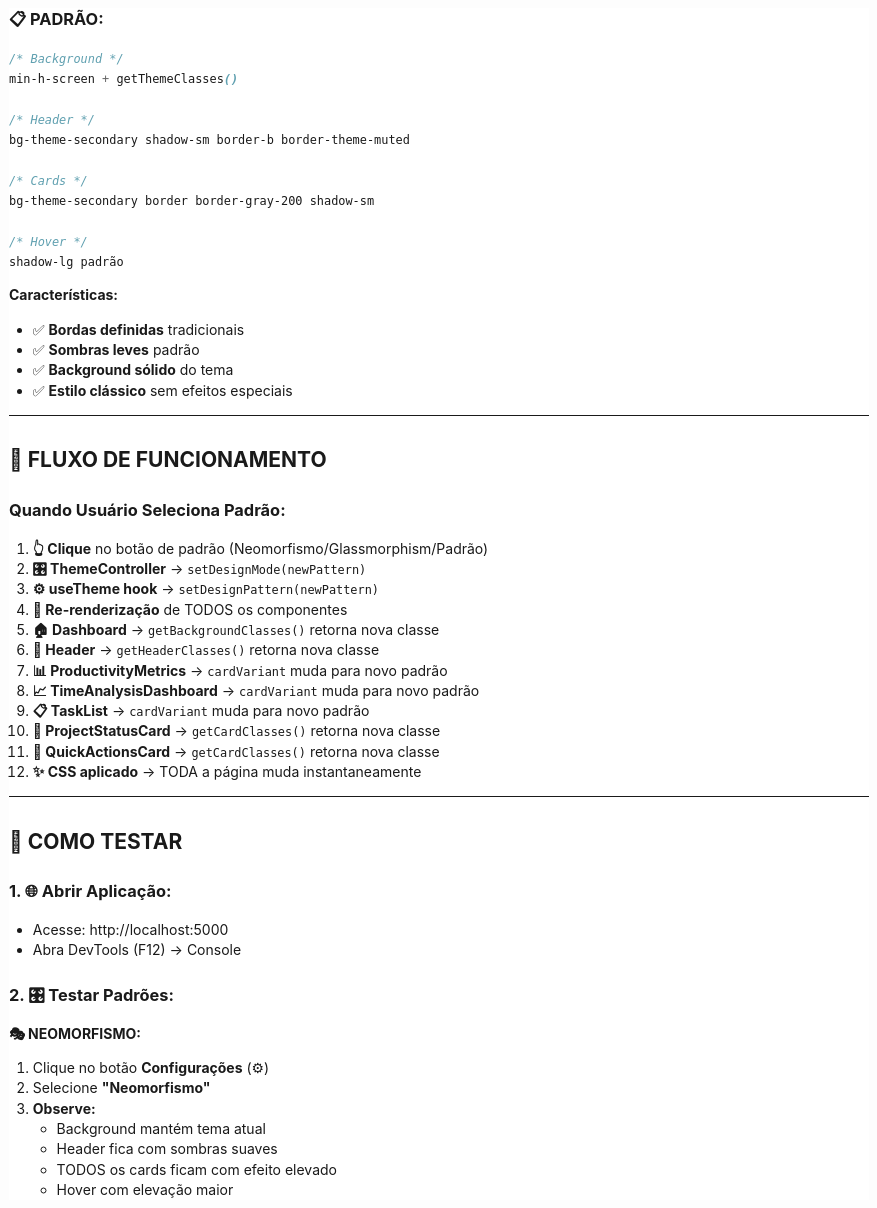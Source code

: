 ### **📋 PADRÃO:**
```css
/* Background */
min-h-screen + getThemeClasses()

/* Header */
bg-theme-secondary shadow-sm border-b border-theme-muted

/* Cards */
bg-theme-secondary border border-gray-200 shadow-sm

/* Hover */
shadow-lg padrão
```

**Características:**
- ✅ **Bordas definidas** tradicionais
- ✅ **Sombras leves** padrão
- ✅ **Background sólido** do tema
- ✅ **Estilo clássico** sem efeitos especiais

---

## 🔄 **FLUXO DE FUNCIONAMENTO**

### **Quando Usuário Seleciona Padrão:**

1. **👆 Clique** no botão de padrão (Neomorfismo/Glassmorphism/Padrão)
2. **🎛️ ThemeController** → `setDesignMode(newPattern)`
3. **⚙️ useTheme hook** → `setDesignPattern(newPattern)`
4. **🔄 Re-renderização** de TODOS os componentes
5. **🏠 Dashboard** → `getBackgroundClasses()` retorna nova classe
6. **🎯 Header** → `getHeaderClasses()` retorna nova classe
7. **📊 ProductivityMetrics** → `cardVariant` muda para novo padrão
8. **📈 TimeAnalysisDashboard** → `cardVariant` muda para novo padrão
9. **📋 TaskList** → `cardVariant` muda para novo padrão
10. **🏢 ProjectStatusCard** → `getCardClasses()` retorna nova classe
11. **🎯 QuickActionsCard** → `getCardClasses()` retorna nova classe
12. **✨ CSS aplicado** → TODA a página muda instantaneamente

---

## 🧪 **COMO TESTAR**

### **1. 🌐 Abrir Aplicação:**
- Acesse: http://localhost:5000
- Abra DevTools (F12) → Console

### **2. 🎛️ Testar Padrões:**

**🎭 NEOMORFISMO:**
1. Clique no botão **Configurações** (⚙️)
2. Selecione **"Neomorfismo"**
3. **Observe:**
   - Background mantém tema atual
   - Header fica com sombras suaves
   - TODOS os cards ficam com efeito elevado
   - Hover com elevação maior
